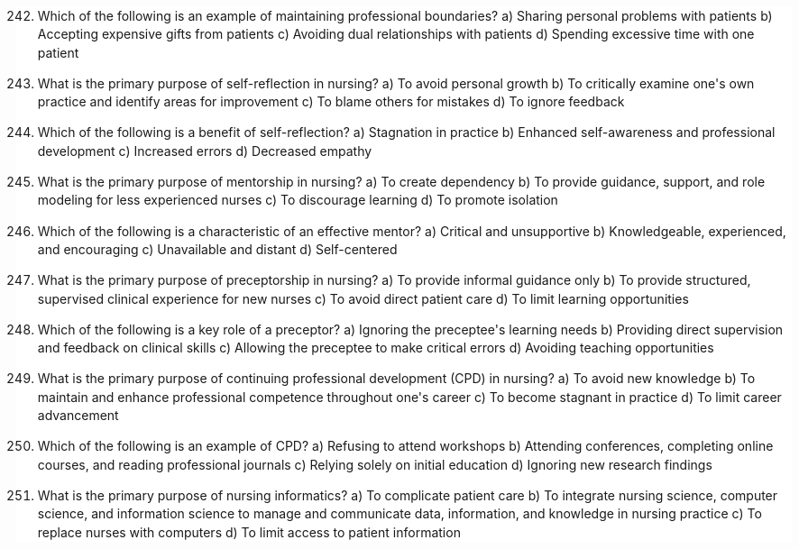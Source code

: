 242. Which of the following is an example of maintaining professional boundaries?
    a) Sharing personal problems with patients
    b) Accepting expensive gifts from patients
    c) Avoiding dual relationships with patients
    d) Spending excessive time with one patient

243. What is the primary purpose of self-reflection in nursing?
    a) To avoid personal growth
    b) To critically examine one's own practice and identify areas for improvement
    c) To blame others for mistakes
    d) To ignore feedback

244. Which of the following is a benefit of self-reflection?
    a) Stagnation in practice
    b) Enhanced self-awareness and professional development
    c) Increased errors
    d) Decreased empathy

245. What is the primary purpose of mentorship in nursing?
    a) To create dependency
    b) To provide guidance, support, and role modeling for less experienced nurses
    c) To discourage learning
    d) To promote isolation

246. Which of the following is a characteristic of an effective mentor?
    a) Critical and unsupportive
    b) Knowledgeable, experienced, and encouraging
    c) Unavailable and distant
    d) Self-centered

247. What is the primary purpose of preceptorship in nursing?
    a) To provide informal guidance only
    b) To provide structured, supervised clinical experience for new nurses
    c) To avoid direct patient care
    d) To limit learning opportunities

248. Which of the following is a key role of a preceptor?
    a) Ignoring the preceptee's learning needs
    b) Providing direct supervision and feedback on clinical skills
    c) Allowing the preceptee to make critical errors
    d) Avoiding teaching opportunities

249. What is the primary purpose of continuing professional development (CPD) in nursing?
    a) To avoid new knowledge
    b) To maintain and enhance professional competence throughout one's career
    c) To become stagnant in practice
    d) To limit career advancement

250. Which of the following is an example of CPD?
    a) Refusing to attend workshops
    b) Attending conferences, completing online courses, and reading professional journals
    c) Relying solely on initial education
    d) Ignoring new research findings

251. What is the primary purpose of nursing informatics?
    a) To complicate patient care
    b) To integrate nursing science, computer science, and information science to manage and communicate data, information, and knowledge in nursing practice
    c) To replace nurses with computers
    d) To limit access to patient information

